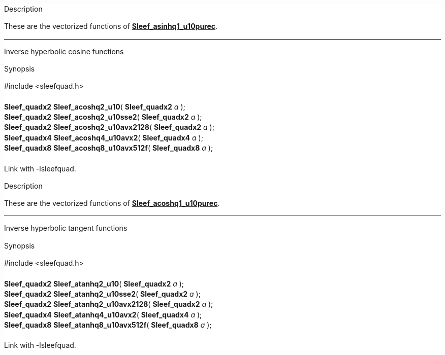 <p class="header">Description</p>

<p class="noindent">
  These are the vectorized functions
  of <a href="quad.xhtml#Sleef_asinhq1_u10purec"><b class="func">Sleef_asinhq1_u10purec</b></a>.
</p>

<hr/>

<p class="funcname">Inverse hyperbolic cosine functions</p>

<p class="header">Synopsis</p>

<p class="synopsis">
#include &lt;sleefquad.h&gt;<br/>
<br/>
<b class="type">Sleef_quadx2</b> <b class="func">Sleef_acoshq2_u10</b>( <b class="type">Sleef_quadx2</b> <i class="var">a</i> );<br/>
<b class="type">Sleef_quadx2</b> <b class="func">Sleef_acoshq2_u10sse2</b>( <b class="type">Sleef_quadx2</b> <i class="var">a</i> );<br/>
<b class="type">Sleef_quadx2</b> <b class="func">Sleef_acoshq2_u10avx2128</b>( <b class="type">Sleef_quadx2</b> <i class="var">a</i> );<br/>
<b class="type">Sleef_quadx4</b> <b class="func">Sleef_acoshq4_u10avx2</b>( <b class="type">Sleef_quadx4</b> <i class="var">a</i> );<br/>
<b class="type">Sleef_quadx8</b> <b class="func">Sleef_acoshq8_u10avx512f</b>( <b class="type">Sleef_quadx8</b> <i class="var">a</i> );<br/>
<br/>
<span class="normal">Link with</span> -lsleefquad.
</p>

<p class="header">Description</p>

<p class="noindent">
  These are the vectorized functions
  of <a href="quad.xhtml#Sleef_acoshq1_u10purec"><b class="func">Sleef_acoshq1_u10purec</b></a>.
</p>

<hr/>

<p class="funcname">Inverse hyperbolic tangent functions</p>

<p class="header">Synopsis</p>

<p class="synopsis">
#include &lt;sleefquad.h&gt;<br/>
<br/>
<b class="type">Sleef_quadx2</b> <b class="func">Sleef_atanhq2_u10</b>( <b class="type">Sleef_quadx2</b> <i class="var">a</i> );<br/>
<b class="type">Sleef_quadx2</b> <b class="func">Sleef_atanhq2_u10sse2</b>( <b class="type">Sleef_quadx2</b> <i class="var">a</i> );<br/>
<b class="type">Sleef_quadx2</b> <b class="func">Sleef_atanhq2_u10avx2128</b>( <b class="type">Sleef_quadx2</b> <i class="var">a</i> );<br/>
<b class="type">Sleef_quadx4</b> <b class="func">Sleef_atanhq4_u10avx2</b>( <b class="type">Sleef_quadx4</b> <i class="var">a</i> );<br/>
<b class="type">Sleef_quadx8</b> <b class="func">Sleef_atanhq8_u10avx512f</b>( <b class="type">Sleef_quadx8</b> <i class="var">a</i> );<br/>
<br/>
<span class="normal">Link with</span> -lsleefquad.
</p>
